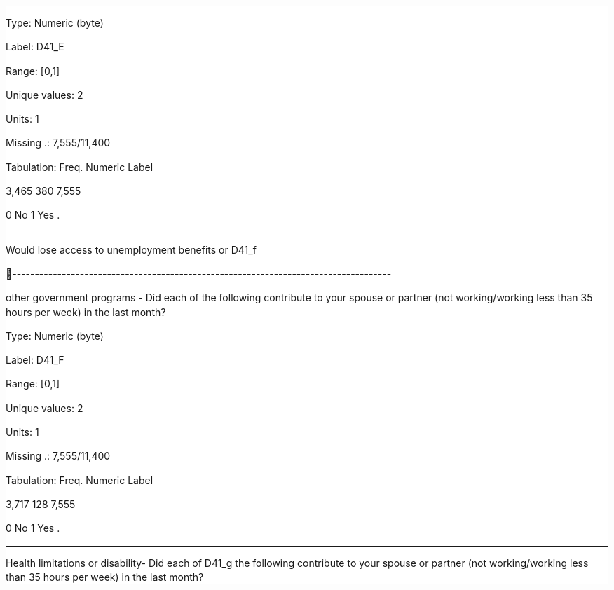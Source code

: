 ------------------------------------------------------------------------------------

Type: Numeric (byte)

Label: D41_E

Range: [0,1]

Unique values: 2

Units: 1

Missing .: 7,555/11,400

Tabulation: Freq.  Numeric  Label

3,465
380
7,555

0  No
1  Yes
.

------------------------------------------------------------------------------------
Would lose access to unemployment benefits or
D41_f

------------------------------------------------------------------------------------

other government programs - Did each of the
following contribute to your spouse or partner
(not working/working less than 35 hours per
week) in the last month?

Type: Numeric (byte)

Label: D41_F

Range: [0,1]

Unique values: 2

Units: 1

Missing .: 7,555/11,400

Tabulation: Freq.  Numeric  Label

3,717
128
7,555

0  No
1  Yes
.

------------------------------------------------------------------------------------
Health limitations or disability- Did each of
D41_g
the following contribute to your spouse or
partner (not working/working less than 35
hours per week) in  the last month?
